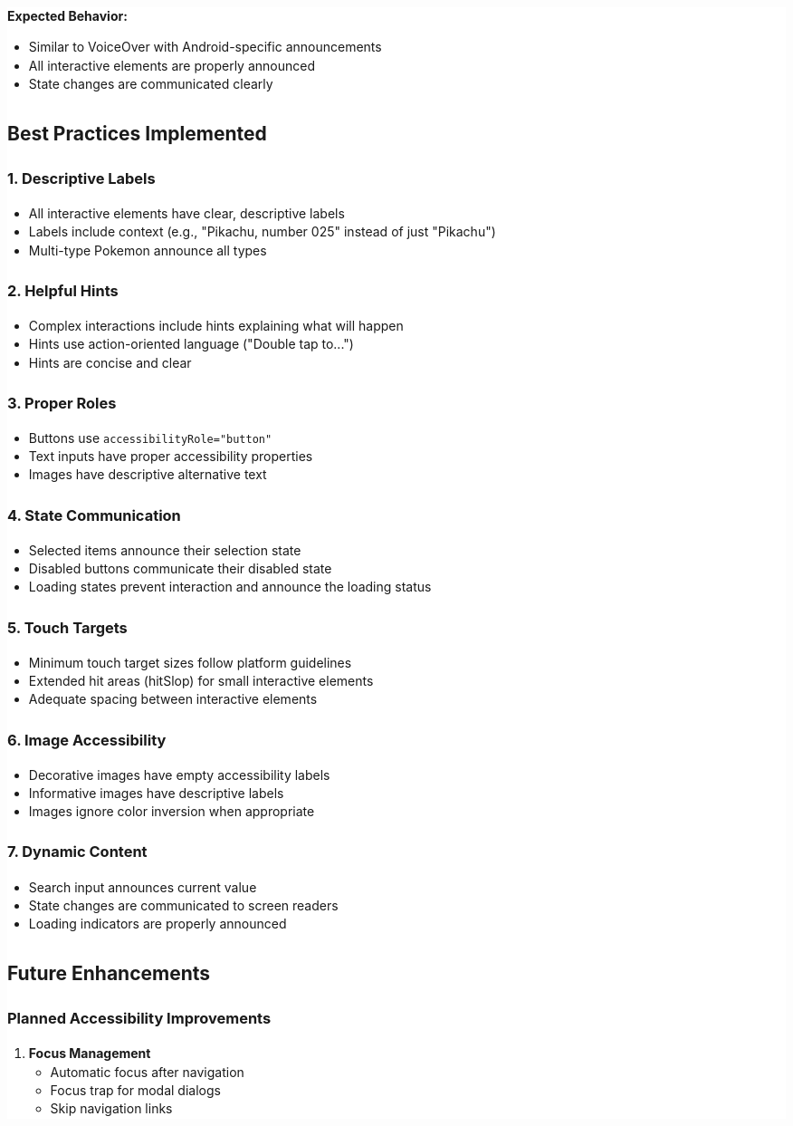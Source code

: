 **Expected Behavior:**
- Similar to VoiceOver with Android-specific announcements
- All interactive elements are properly announced
- State changes are communicated clearly

## Best Practices Implemented

### 1. Descriptive Labels
- All interactive elements have clear, descriptive labels
- Labels include context (e.g., "Pikachu, number 025" instead of just "Pikachu")
- Multi-type Pokemon announce all types

### 2. Helpful Hints
- Complex interactions include hints explaining what will happen
- Hints use action-oriented language ("Double tap to...")
- Hints are concise and clear

### 3. Proper Roles
- Buttons use `accessibilityRole="button"`
- Text inputs have proper accessibility properties
- Images have descriptive alternative text

### 4. State Communication
- Selected items announce their selection state
- Disabled buttons communicate their disabled state
- Loading states prevent interaction and announce the loading status

### 5. Touch Targets
- Minimum touch target sizes follow platform guidelines
- Extended hit areas (hitSlop) for small interactive elements
- Adequate spacing between interactive elements

### 6. Image Accessibility
- Decorative images have empty accessibility labels
- Informative images have descriptive labels
- Images ignore color inversion when appropriate

### 7. Dynamic Content
- Search input announces current value
- State changes are communicated to screen readers
- Loading indicators are properly announced

## Future Enhancements

### Planned Accessibility Improvements

1. **Focus Management**
   - Automatic focus after navigation
   - Focus trap for modal dialogs
   - Skip navigation links
